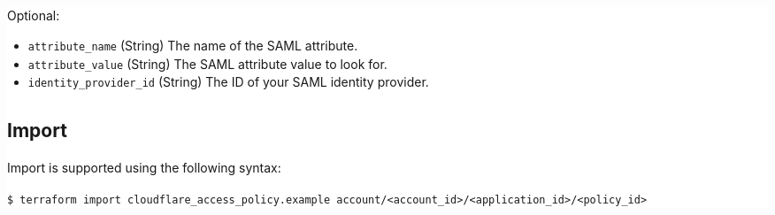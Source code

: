 Optional:

- `attribute_name` (String) The name of the SAML attribute.
- `attribute_value` (String) The SAML attribute value to look for.
- `identity_provider_id` (String) The ID of your SAML identity provider.

## Import

Import is supported using the following syntax:

```shell
$ terraform import cloudflare_access_policy.example account/<account_id>/<application_id>/<policy_id>
```
